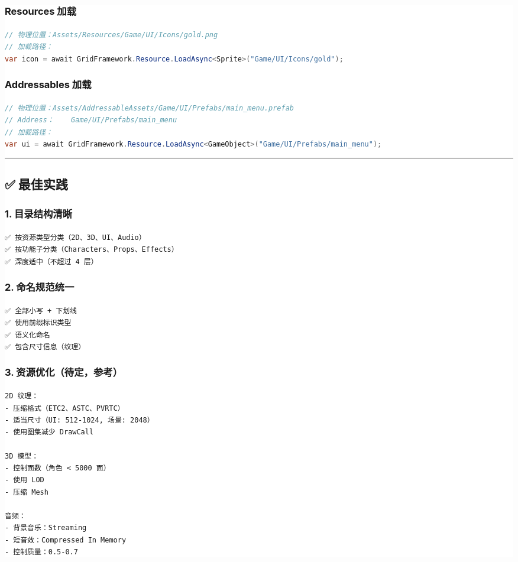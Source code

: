 ### Resources 加载

```csharp
// 物理位置：Assets/Resources/Game/UI/Icons/gold.png
// 加载路径：
var icon = await GridFramework.Resource.LoadAsync<Sprite>("Game/UI/Icons/gold");
```

### Addressables 加载

```csharp
// 物理位置：Assets/AddressableAssets/Game/UI/Prefabs/main_menu.prefab
// Address：    Game/UI/Prefabs/main_menu
// 加载路径：
var ui = await GridFramework.Resource.LoadAsync<GameObject>("Game/UI/Prefabs/main_menu");
```

---

## ✅ 最佳实践

### 1. 目录结构清晰

```
✅ 按资源类型分类（2D、3D、UI、Audio）
✅ 按功能子分类（Characters、Props、Effects）
✅ 深度适中（不超过 4 层）
```

### 2. 命名规范统一

```
✅ 全部小写 + 下划线
✅ 使用前缀标识类型
✅ 语义化命名
✅ 包含尺寸信息（纹理）
```

### 3. 资源优化（待定，参考）

```
2D 纹理：
- 压缩格式（ETC2、ASTC、PVRTC）
- 适当尺寸（UI: 512-1024, 场景: 2048）
- 使用图集减少 DrawCall

3D 模型：
- 控制面数（角色 < 5000 面）
- 使用 LOD
- 压缩 Mesh

音频：
- 背景音乐：Streaming
- 短音效：Compressed In Memory
- 控制质量：0.5-0.7
```
